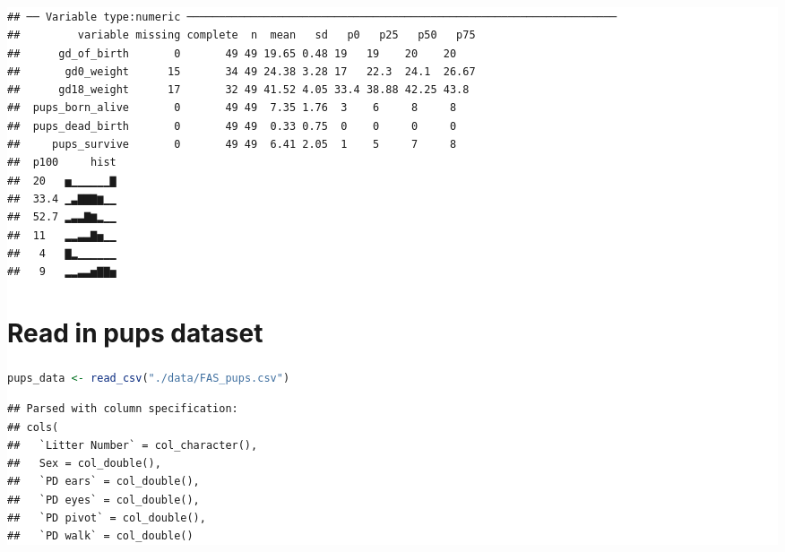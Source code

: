     ## ── Variable type:numeric ───────────────────────────────────────────────────────────────────
    ##         variable missing complete  n  mean   sd   p0   p25   p50   p75
    ##      gd_of_birth       0       49 49 19.65 0.48 19   19    20    20   
    ##       gd0_weight      15       34 49 24.38 3.28 17   22.3  24.1  26.67
    ##      gd18_weight      17       32 49 41.52 4.05 33.4 38.88 42.25 43.8 
    ##  pups_born_alive       0       49 49  7.35 1.76  3    6     8     8   
    ##  pups_dead_birth       0       49 49  0.33 0.75  0    0     0     0   
    ##     pups_survive       0       49 49  6.41 2.05  1    5     7     8   
    ##  p100     hist
    ##  20   ▅▁▁▁▁▁▁▇
    ##  33.4 ▁▃▇▇▇▆▁▁
    ##  52.7 ▂▃▃▇▆▂▁▁
    ##  11   ▂▂▃▃▇▅▁▁
    ##   4   ▇▂▁▁▁▁▁▁
    ##   9   ▂▂▃▃▅▇▇▅

# Read in pups dataset

``` r
pups_data <- read_csv("./data/FAS_pups.csv")
```

    ## Parsed with column specification:
    ## cols(
    ##   `Litter Number` = col_character(),
    ##   Sex = col_double(),
    ##   `PD ears` = col_double(),
    ##   `PD eyes` = col_double(),
    ##   `PD pivot` = col_double(),
    ##   `PD walk` = col_double()